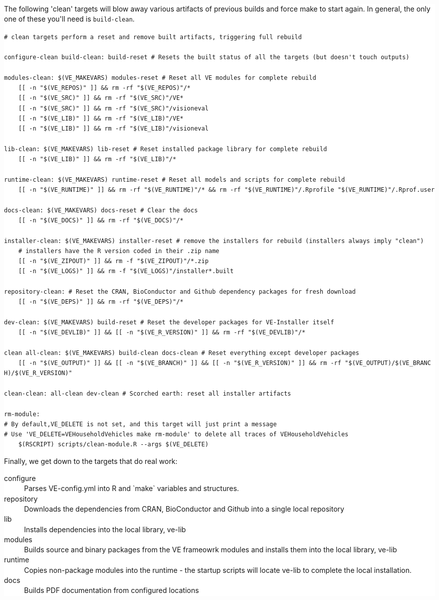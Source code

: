 The following 'clean' targets will blow away various artifacts of previous builds and
force make to start again. In general, the only one of these you'll need is `build-clean`.

~~~
# clean targets perform a reset and remove built artifacts, triggering full rebuild

configure-clean build-clean: build-reset # Resets the built status of all the targets (but doesn't touch outputs)

modules-clean: $(VE_MAKEVARS) modules-reset # Reset all VE modules for complete rebuild
	[[ -n "$(VE_REPOS)" ]] && rm -rf "$(VE_REPOS)"/*
	[[ -n "$(VE_SRC)" ]] && rm -rf "$(VE_SRC)"/VE*
	[[ -n "$(VE_SRC)" ]] && rm -rf "$(VE_SRC)"/visioneval
	[[ -n "$(VE_LIB)" ]] && rm -rf "$(VE_LIB)"/VE*
	[[ -n "$(VE_LIB)" ]] && rm -rf "$(VE_LIB)"/visioneval

lib-clean: $(VE_MAKEVARS) lib-reset # Reset installed package library for complete rebuild
	[[ -n "$(VE_LIB)" ]] && rm -rf "$(VE_LIB)"/*

runtime-clean: $(VE_MAKEVARS) runtime-reset # Reset all models and scripts for complete rebuild
	[[ -n "$(VE_RUNTIME)" ]] && rm -rf "$(VE_RUNTIME)"/* && rm -rf "$(VE_RUNTIME)"/.Rprofile "$(VE_RUNTIME)"/.Rprof.user

docs-clean: $(VE_MAKEVARS) docs-reset # Clear the docs
	[[ -n "$(VE_DOCS)" ]] && rm -rf "$(VE_DOCS)"/*

installer-clean: $(VE_MAKEVARS) installer-reset # remove the installers for rebuild (installers always imply "clean")
	# installers have the R version coded in their .zip name
	[[ -n "$(VE_ZIPOUT)" ]] && rm -f "$(VE_ZIPOUT)"/*.zip
	[[ -n "$(VE_LOGS)" ]] && rm -f "$(VE_LOGS)"/installer*.built

repository-clean: # Reset the CRAN, BioConductor and Github dependency packages for fresh download
	[[ -n "$(VE_DEPS)" ]] && rm -rf "$(VE_DEPS)"/*

dev-clean: $(VE_MAKEVARS) build-reset # Reset the developer packages for VE-Installer itself
	[[ -n "$(VE_DEVLIB)" ]] && [[ -n "$(VE_R_VERSION)" ]] && rm -rf "$(VE_DEVLIB)"/*

clean all-clean: $(VE_MAKEVARS) build-clean docs-clean # Reset everything except developer packages
	[[ -n "$(VE_OUTPUT)" ]] && [[ -n "$(VE_BRANCH)" ]] && [[ -n "$(VE_R_VERSION)" ]] && rm -rf "$(VE_OUTPUT)/$(VE_BRANCH)/$(VE_R_VERSION)"

clean-clean: all-clean dev-clean # Scorched earth: reset all installer artifacts

rm-module:
# By default,VE_DELETE is not set, and this target will just print a message
# Use 'VE_DELETE=VEHouseholdVehicles make rm-module' to delete all traces of VEHouseholdVehicles
	$(RSCRIPT) scripts/clean-module.R --args $(VE_DELETE)
~~~

Finally, we get down to the targets that do real work:

<dl>
   <dt>configure</dt><dd>Parses VE-config.yml into R and `make`
      variables and structures.</dd>
   <dt>repository</dt><dd>Downloads the dependencies from CRAN,
      BioConductor and Github into a single local repository</dd>
   <dt>lib</dt><dd>Installs dependencies into the local library,
      ve-lib </dd>
   <dt>modules</dt><dd>Builds source and binary packages from the VE
      frameowrk modules and installs them into the local library, ve-lib</dd>
   <dt>runtime</dt><dd>Copies non-package modules into the runtime -
      the startup scripts will locate ve-lib to complete the
      local installation.</dd>
   <dt>docs</dt><dd>Builds PDF documentation from configured locations</dd>